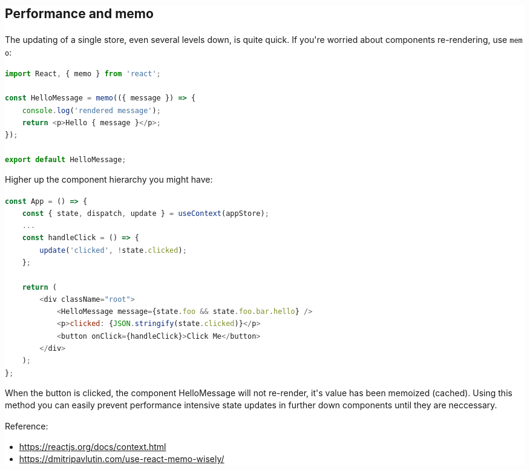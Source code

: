 ## Performance and memo

The updating of a single store, even several levels down, is quite quick. If you're worried about components re-rendering, use `memo`:
```js
import React, { memo } from 'react';

const HelloMessage = memo(({ message }) => {
	console.log('rendered message');
	return <p>Hello { message }</p>;
});

export default HelloMessage;
```
Higher up the component hierarchy you might have:
```js
const App = () => {
	const { state, dispatch, update } = useContext(appStore);
    ...
	const handleClick = () => {
		update('clicked', !state.clicked);
	};

	return (
		<div className="root">
			<HelloMessage message={state.foo && state.foo.bar.hello} />
			<p>clicked: {JSON.stringify(state.clicked)}</p>
			<button onClick={handleClick}>Click Me</button>
		</div>
	);
};
```
When the button is clicked, the component HelloMessage will not re-render, it's value has been memoized (cached). Using this method you can easily prevent performance intensive state updates in further down components until they are neccessary.

Reference:
- https://reactjs.org/docs/context.html
- https://dmitripavlutin.com/use-react-memo-wisely/
